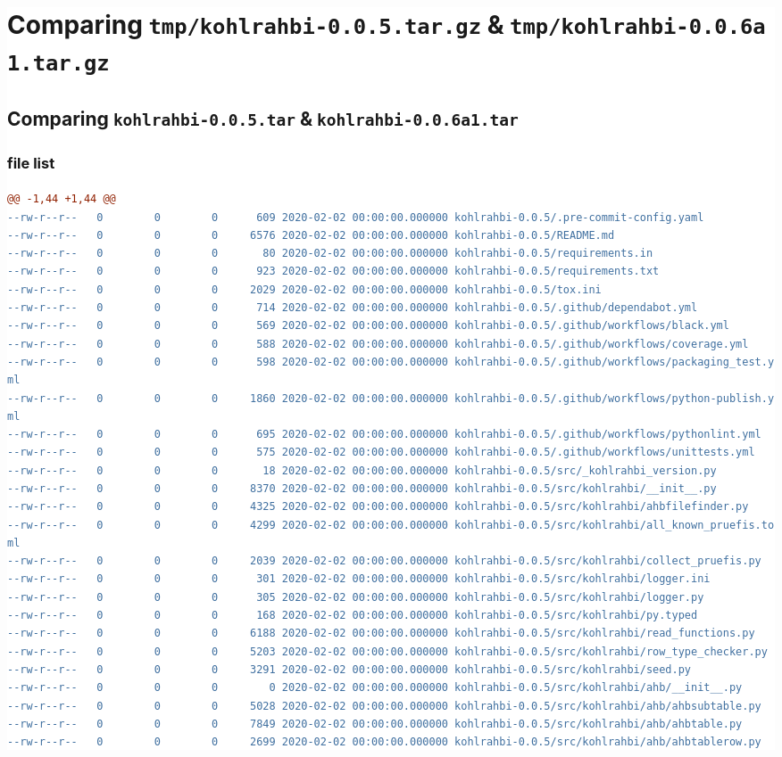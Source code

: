 # Comparing `tmp/kohlrahbi-0.0.5.tar.gz` & `tmp/kohlrahbi-0.0.6a1.tar.gz`

## Comparing `kohlrahbi-0.0.5.tar` & `kohlrahbi-0.0.6a1.tar`

### file list

```diff
@@ -1,44 +1,44 @@
--rw-r--r--   0        0        0      609 2020-02-02 00:00:00.000000 kohlrahbi-0.0.5/.pre-commit-config.yaml
--rw-r--r--   0        0        0     6576 2020-02-02 00:00:00.000000 kohlrahbi-0.0.5/README.md
--rw-r--r--   0        0        0       80 2020-02-02 00:00:00.000000 kohlrahbi-0.0.5/requirements.in
--rw-r--r--   0        0        0      923 2020-02-02 00:00:00.000000 kohlrahbi-0.0.5/requirements.txt
--rw-r--r--   0        0        0     2029 2020-02-02 00:00:00.000000 kohlrahbi-0.0.5/tox.ini
--rw-r--r--   0        0        0      714 2020-02-02 00:00:00.000000 kohlrahbi-0.0.5/.github/dependabot.yml
--rw-r--r--   0        0        0      569 2020-02-02 00:00:00.000000 kohlrahbi-0.0.5/.github/workflows/black.yml
--rw-r--r--   0        0        0      588 2020-02-02 00:00:00.000000 kohlrahbi-0.0.5/.github/workflows/coverage.yml
--rw-r--r--   0        0        0      598 2020-02-02 00:00:00.000000 kohlrahbi-0.0.5/.github/workflows/packaging_test.yml
--rw-r--r--   0        0        0     1860 2020-02-02 00:00:00.000000 kohlrahbi-0.0.5/.github/workflows/python-publish.yml
--rw-r--r--   0        0        0      695 2020-02-02 00:00:00.000000 kohlrahbi-0.0.5/.github/workflows/pythonlint.yml
--rw-r--r--   0        0        0      575 2020-02-02 00:00:00.000000 kohlrahbi-0.0.5/.github/workflows/unittests.yml
--rw-r--r--   0        0        0       18 2020-02-02 00:00:00.000000 kohlrahbi-0.0.5/src/_kohlrahbi_version.py
--rw-r--r--   0        0        0     8370 2020-02-02 00:00:00.000000 kohlrahbi-0.0.5/src/kohlrahbi/__init__.py
--rw-r--r--   0        0        0     4325 2020-02-02 00:00:00.000000 kohlrahbi-0.0.5/src/kohlrahbi/ahbfilefinder.py
--rw-r--r--   0        0        0     4299 2020-02-02 00:00:00.000000 kohlrahbi-0.0.5/src/kohlrahbi/all_known_pruefis.toml
--rw-r--r--   0        0        0     2039 2020-02-02 00:00:00.000000 kohlrahbi-0.0.5/src/kohlrahbi/collect_pruefis.py
--rw-r--r--   0        0        0      301 2020-02-02 00:00:00.000000 kohlrahbi-0.0.5/src/kohlrahbi/logger.ini
--rw-r--r--   0        0        0      305 2020-02-02 00:00:00.000000 kohlrahbi-0.0.5/src/kohlrahbi/logger.py
--rw-r--r--   0        0        0      168 2020-02-02 00:00:00.000000 kohlrahbi-0.0.5/src/kohlrahbi/py.typed
--rw-r--r--   0        0        0     6188 2020-02-02 00:00:00.000000 kohlrahbi-0.0.5/src/kohlrahbi/read_functions.py
--rw-r--r--   0        0        0     5203 2020-02-02 00:00:00.000000 kohlrahbi-0.0.5/src/kohlrahbi/row_type_checker.py
--rw-r--r--   0        0        0     3291 2020-02-02 00:00:00.000000 kohlrahbi-0.0.5/src/kohlrahbi/seed.py
--rw-r--r--   0        0        0        0 2020-02-02 00:00:00.000000 kohlrahbi-0.0.5/src/kohlrahbi/ahb/__init__.py
--rw-r--r--   0        0        0     5028 2020-02-02 00:00:00.000000 kohlrahbi-0.0.5/src/kohlrahbi/ahb/ahbsubtable.py
--rw-r--r--   0        0        0     7849 2020-02-02 00:00:00.000000 kohlrahbi-0.0.5/src/kohlrahbi/ahb/ahbtable.py
--rw-r--r--   0        0        0     2699 2020-02-02 00:00:00.000000 kohlrahbi-0.0.5/src/kohlrahbi/ahb/ahbtablerow.py
```